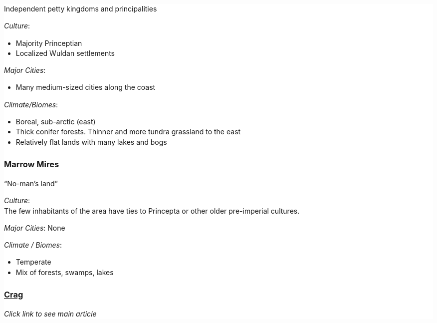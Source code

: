 Independent petty kingdoms and principalities

_Culture_:

- Majority Princeptian
- Localized Wuldan settlements

_Major Cities_:
- Many medium-sized cities along the coast

_Climate/Biomes_:
- Boreal, sub-arctic (east)
- Thick conifer forests. Thinner and more tundra grassland to the east
- Relatively flat lands with many lakes and bogs

### Marrow Mires

“No-man’s land”

_Culture_:  
The few inhabitants of the area have ties to Princepta or other older pre-imperial cultures.

_Major Cities_: None

_Climate / Biomes_:

- Temperate
- Mix of forests, swamps, lakes

### [Crag](2-2-city_crag.md)
_Click link to see main article_
